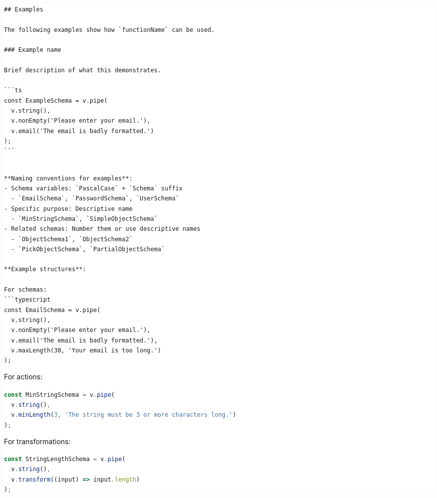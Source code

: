 ````mdx
## Examples

The following examples show how `functionName` can be used.

### Example name

Brief description of what this demonstrates.

```ts
const ExampleSchema = v.pipe(
  v.string(),
  v.nonEmpty('Please enter your email.'),
  v.email('The email is badly formatted.')
);
```
````

````

**Naming conventions for examples**:
- Schema variables: `PascalCase` + `Schema` suffix
  - `EmailSchema`, `PasswordSchema`, `UserSchema`
- Specific purpose: Descriptive name
  - `MinStringSchema`, `SimpleObjectSchema`
- Related schemas: Number them or use descriptive names
  - `ObjectSchema1`, `ObjectSchema2`
  - `PickObjectSchema`, `PartialObjectSchema`

**Example structures**:

For schemas:
```typescript
const EmailSchema = v.pipe(
  v.string(),
  v.nonEmpty('Please enter your email.'),
  v.email('The email is badly formatted.'),
  v.maxLength(30, 'Your email is too long.')
);
````

For actions:

```typescript
const MinStringSchema = v.pipe(
  v.string(),
  v.minLength(3, 'The string must be 3 or more characters long.')
);
```

For transformations:

```typescript
const StringLengthSchema = v.pipe(
  v.string(),
  v.transform((input) => input.length)
);
```
